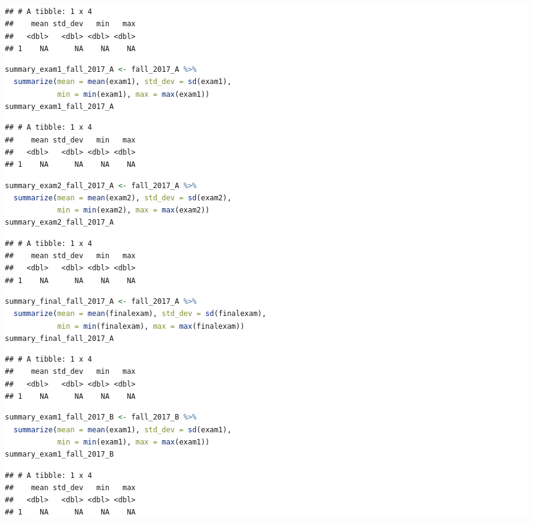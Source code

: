 ```
## # A tibble: 1 x 4
##    mean std_dev   min   max
##   <dbl>   <dbl> <dbl> <dbl>
## 1    NA      NA    NA    NA
```

```r
summary_exam1_fall_2017_A <- fall_2017_A %>% 
  summarize(mean = mean(exam1), std_dev = sd(exam1), 
            min = min(exam1), max = max(exam1))
summary_exam1_fall_2017_A
```

```
## # A tibble: 1 x 4
##    mean std_dev   min   max
##   <dbl>   <dbl> <dbl> <dbl>
## 1    NA      NA    NA    NA
```

```r
summary_exam2_fall_2017_A <- fall_2017_A %>% 
  summarize(mean = mean(exam2), std_dev = sd(exam2), 
            min = min(exam2), max = max(exam2))
summary_exam2_fall_2017_A
```

```
## # A tibble: 1 x 4
##    mean std_dev   min   max
##   <dbl>   <dbl> <dbl> <dbl>
## 1    NA      NA    NA    NA
```

```r
summary_final_fall_2017_A <- fall_2017_A %>% 
  summarize(mean = mean(finalexam), std_dev = sd(finalexam), 
            min = min(finalexam), max = max(finalexam))
summary_final_fall_2017_A
```

```
## # A tibble: 1 x 4
##    mean std_dev   min   max
##   <dbl>   <dbl> <dbl> <dbl>
## 1    NA      NA    NA    NA
```

```r
summary_exam1_fall_2017_B <- fall_2017_B %>% 
  summarize(mean = mean(exam1), std_dev = sd(exam1), 
            min = min(exam1), max = max(exam1))
summary_exam1_fall_2017_B
```

```
## # A tibble: 1 x 4
##    mean std_dev   min   max
##   <dbl>   <dbl> <dbl> <dbl>
## 1    NA      NA    NA    NA
```
